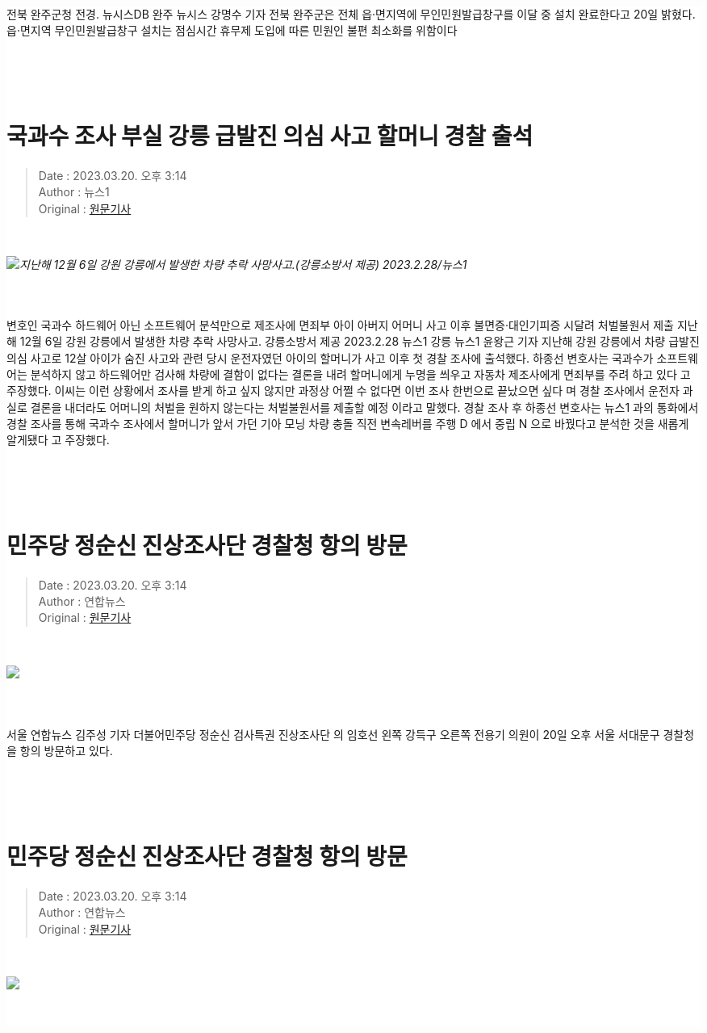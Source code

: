 전북 완주군청 전경. 뉴시스DB 완주 뉴시스 강명수 기자 전북 완주군은 전체 읍·면지역에 무인민원발급창구를 이달 중 설치 완료한다고 20일 밝혔다. 읍·면지역 무인민원발급창구 설치는 점심시간 휴무제 도입에 따른 민원인 불편 최소화를 위함이다  
<br/><br/><br/>  

  
# 국과수 조사 부실 강릉 급발진 의심 사고 할머니 경찰 출석  
  
> Date : 2023.03.20. 오후 3:14  
> Author : 뉴스1  
> Original : [원문기사](https://n.news.naver.com/mnews/article/421/0006694571?sid=102)  
<br/>  
  
<img src="https://imgnews.pstatic.net/image/421/2023/03/20/0006694571_001_20230320151408616.jpg?type=w647" id="img1"></img><em class="img_desc">지난해 12월 6일 강원 강릉에서 발생한 차량 추락 사망사고.(강릉소방서 제공) 2023.2.28/뉴스1</em>  
<br/><br/>  
  
변호인 국과수 하드웨어 아닌 소프트웨어 분석만으로 제조사에 면죄부 아이 아버지 어머니 사고 이후 불면증·대인기피증 시달려 처벌불원서 제출 지난해 12월 6일 강원 강릉에서 발생한 차량 추락 사망사고.
강릉소방서 제공 2023.2.28 뉴스1 강릉 뉴스1 윤왕근 기자 지난해 강원 강릉에서 차량 급발진 의심 사고로 12살 아이가 숨진 사고와 관련 당시 운전자였던 아이의 할머니가 사고 이후 첫 경찰 조사에 출석했다.
하종선 변호사는 국과수가 소프트웨어는 분석하지 않고 하드웨어만 검사해 차량에 결함이 없다는 결론을 내려 할머니에게 누명을 씌우고 자동차 제조사에게 면죄부를 주려 하고 있다 고 주장했다.
이씨는 이런 상황에서 조사를 받게 하고 싶지 않지만 과정상 어쩔 수 없다면 이번 조사 한번으로 끝났으면 싶다 며 경찰 조사에서 운전자 과실로 결론을 내더라도 어머니의 처벌을 원하지 않는다는 처벌불원서를 제출할 예정 이라고 말했다.
경찰 조사 후 하종선 변호사는 뉴스1 과의 통화에서 경찰 조사를 통해 국과수 조사에서 할머니가 앞서 가던 기아 모닝 차량 충돌 직전 변속레버를 주행 D 에서 중립 N 으로 바꿨다고 분석한 것을 새롭게 알게됐다 고 주장했다.  
<br/><br/><br/>  

  
# 민주당 정순신 진상조사단 경찰청 항의 방문  
  
> Date : 2023.03.20. 오후 3:14  
> Author : 연합뉴스  
> Original : [원문기사](https://n.news.naver.com/mnews/article/001/0013825274?sid=102)  
<br/>  
  
<img src="https://imgnews.pstatic.net/image/001/2023/03/20/PYH2023032014480001300_P4_20230320151410070.jpg?type=w647" id="img1"></img>  
<br/><br/>  
  
서울 연합뉴스 김주성 기자 더불어민주당 정순신 검사특권 진상조사단 의 임호선 왼쪽 강득구 오른쪽 전용기 의원이 20일 오후 서울 서대문구 경찰청을 항의 방문하고 있다.  
<br/><br/><br/>  

  
# 민주당 정순신 진상조사단 경찰청 항의 방문  
  
> Date : 2023.03.20. 오후 3:14  
> Author : 연합뉴스  
> Original : [원문기사](https://n.news.naver.com/mnews/article/001/0013825273?sid=102)  
<br/>  
  
<img src="https://imgnews.pstatic.net/image/001/2023/03/20/PYH2023032014470001300_P4_20230320151408994.jpg?type=w647" id="img1"></img>  
<br/><br/>  
  